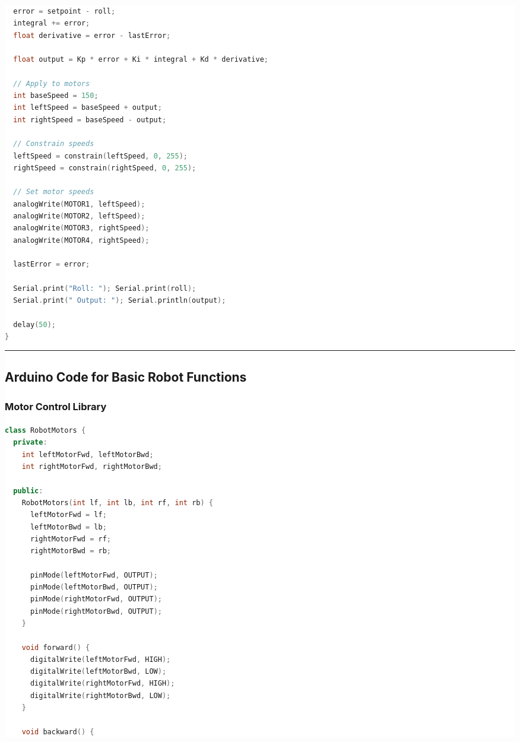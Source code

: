 ```cpp
  error = setpoint - roll;
  integral += error;
  float derivative = error - lastError;
  
  float output = Kp * error + Ki * integral + Kd * derivative;
  
  // Apply to motors
  int baseSpeed = 150;
  int leftSpeed = baseSpeed + output;
  int rightSpeed = baseSpeed - output;
  
  // Constrain speeds
  leftSpeed = constrain(leftSpeed, 0, 255);
  rightSpeed = constrain(rightSpeed, 0, 255);
  
  // Set motor speeds
  analogWrite(MOTOR1, leftSpeed);
  analogWrite(MOTOR2, leftSpeed);
  analogWrite(MOTOR3, rightSpeed);
  analogWrite(MOTOR4, rightSpeed);
  
  lastError = error;
  
  Serial.print("Roll: "); Serial.print(roll);
  Serial.print(" Output: "); Serial.println(output);
  
  delay(50);
}
```

---

## Arduino Code for Basic Robot Functions

### Motor Control Library
```cpp
class RobotMotors {
  private:
    int leftMotorFwd, leftMotorBwd;
    int rightMotorFwd, rightMotorBwd;
    
  public:
    RobotMotors(int lf, int lb, int rf, int rb) {
      leftMotorFwd = lf;
      leftMotorBwd = lb;
      rightMotorFwd = rf;
      rightMotorBwd = rb;
      
      pinMode(leftMotorFwd, OUTPUT);
      pinMode(leftMotorBwd, OUTPUT);
      pinMode(rightMotorFwd, OUTPUT);
      pinMode(rightMotorBwd, OUTPUT);
    }
    
    void forward() {
      digitalWrite(leftMotorFwd, HIGH);
      digitalWrite(leftMotorBwd, LOW);
      digitalWrite(rightMotorFwd, HIGH);
      digitalWrite(rightMotorBwd, LOW);
    }
    
    void backward() {
```